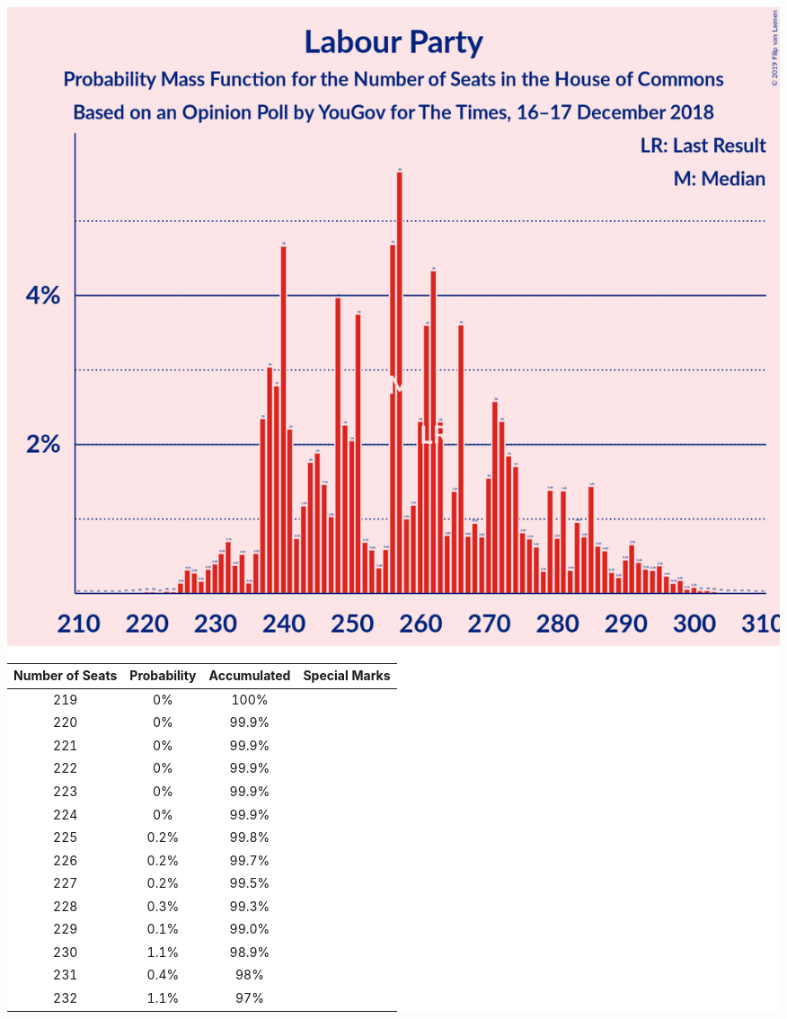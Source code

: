 ![Graph with seats probability mass function not yet produced](2018-12-17-YouGov-seats-pmf-labourparty.png "Seats Probability Mass Function")

| Number of Seats | Probability | Accumulated | Special Marks |
|:---------------:|:-----------:|:-----------:|:-------------:|
| 219 | 0% | 100% |  |
| 220 | 0% | 99.9% |  |
| 221 | 0% | 99.9% |  |
| 222 | 0% | 99.9% |  |
| 223 | 0% | 99.9% |  |
| 224 | 0% | 99.9% |  |
| 225 | 0.2% | 99.8% |  |
| 226 | 0.2% | 99.7% |  |
| 227 | 0.2% | 99.5% |  |
| 228 | 0.3% | 99.3% |  |
| 229 | 0.1% | 99.0% |  |
| 230 | 1.1% | 98.9% |  |
| 231 | 0.4% | 98% |  |
| 232 | 1.1% | 97% |  |